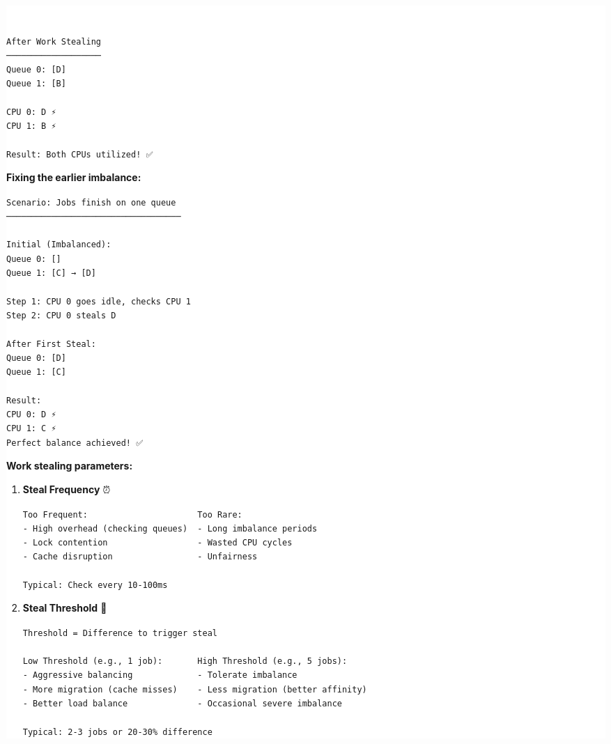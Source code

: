 ```


After Work Stealing
───────────────────
Queue 0: [D]
Queue 1: [B]

CPU 0: D ⚡
CPU 1: B ⚡

Result: Both CPUs utilized! ✅
```

**Fixing the earlier imbalance:**

```
Scenario: Jobs finish on one queue
───────────────────────────────────

Initial (Imbalanced):
Queue 0: []
Queue 1: [C] → [D]

Step 1: CPU 0 goes idle, checks CPU 1
Step 2: CPU 0 steals D

After First Steal:
Queue 0: [D]
Queue 1: [C]

Result:
CPU 0: D ⚡
CPU 1: C ⚡
Perfect balance achieved! ✅
```

**Work stealing parameters:**

1. **Steal Frequency** ⏰
   ```
   Too Frequent:                      Too Rare:
   - High overhead (checking queues)  - Long imbalance periods
   - Lock contention                  - Wasted CPU cycles
   - Cache disruption                 - Unfairness

   Typical: Check every 10-100ms
   ```

2. **Steal Threshold** 📏
   ```
   Threshold = Difference to trigger steal

   Low Threshold (e.g., 1 job):       High Threshold (e.g., 5 jobs):
   - Aggressive balancing             - Tolerate imbalance
   - More migration (cache misses)    - Less migration (better affinity)
   - Better load balance              - Occasional severe imbalance

   Typical: 2-3 jobs or 20-30% difference
   ```
